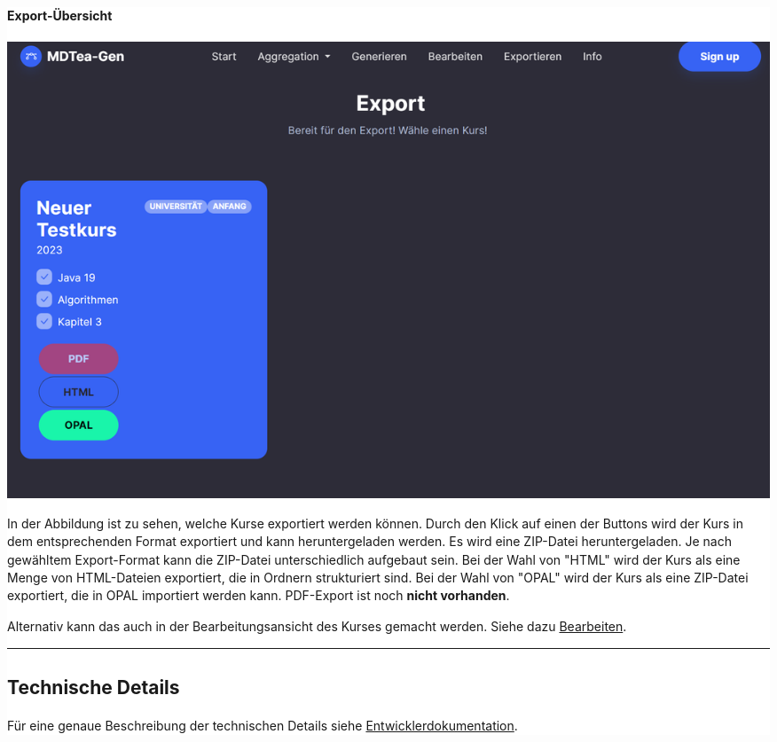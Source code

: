 #### Export-Übersicht

![Export](images/export.png)

In der Abbildung ist zu sehen, welche Kurse exportiert werden können.
Durch den Klick auf einen der Buttons wird der Kurs in dem entsprechenden Format exportiert und kann heruntergeladen
werden.
Es wird eine ZIP-Datei heruntergeladen.
Je nach gewähltem Export-Format kann die ZIP-Datei unterschiedlich aufgebaut sein.
Bei der Wahl von "HTML" wird der Kurs als eine Menge von HTML-Dateien exportiert, die in Ordnern strukturiert sind.
Bei der Wahl von "OPAL" wird der Kurs als eine ZIP-Datei exportiert, die in OPAL importiert werden kann.
PDF-Export ist noch **nicht vorhanden**.

Alternativ kann das auch in der Bearbeitungsansicht des Kurses gemacht werden.
Siehe dazu [Bearbeiten](#bearbeiten).

<hr>

## Technische Details

Für eine genaue Beschreibung der technischen Details siehe [Entwicklerdokumentation](./dev-doc.md).
